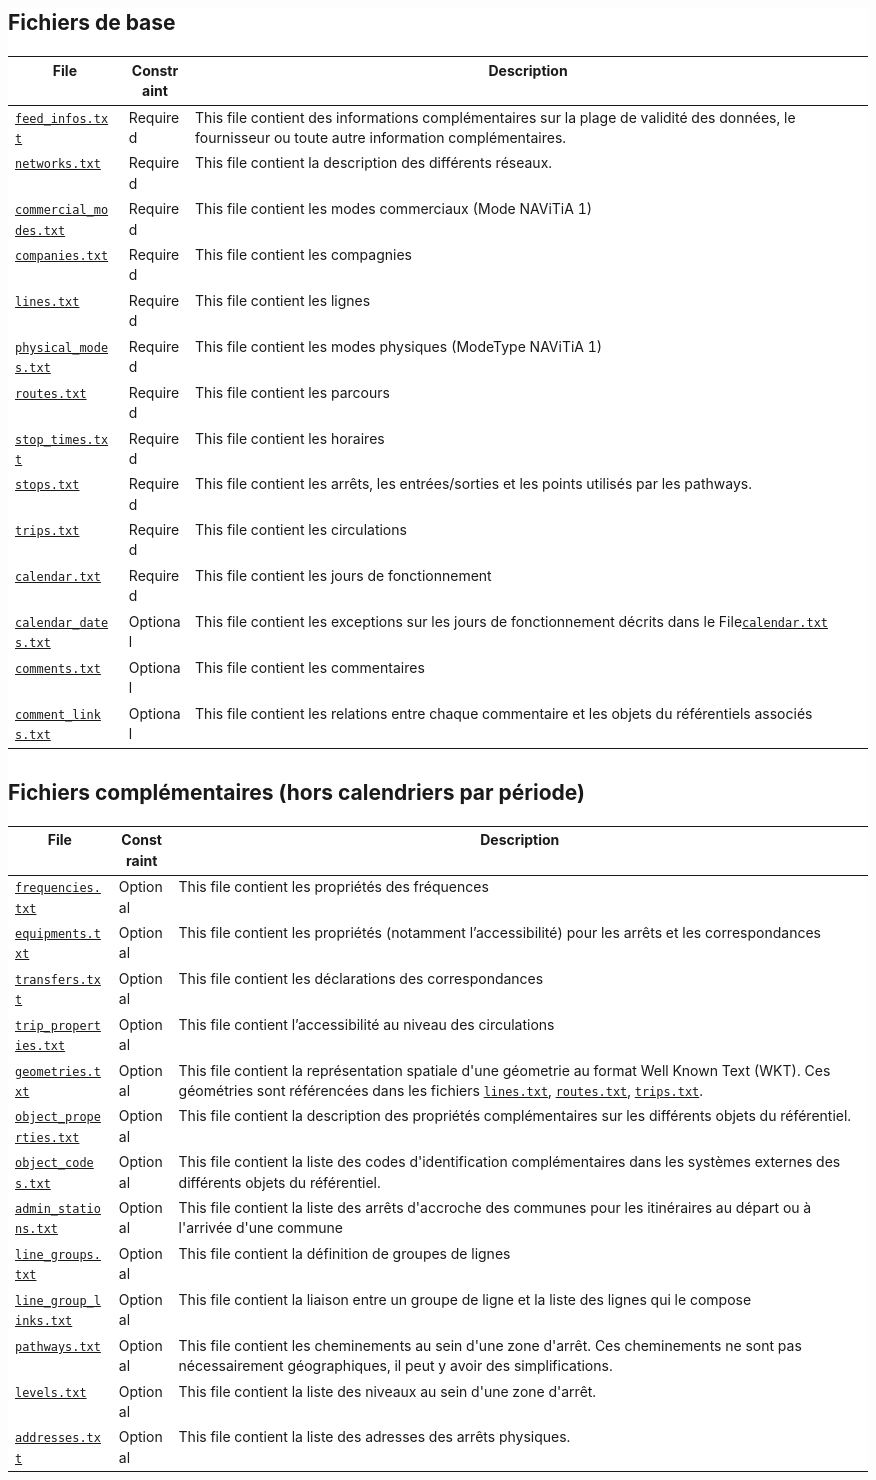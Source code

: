 ## Fichiers de base
File | Constraint | Description
--- | --- | ---
[`feed_infos.txt`](#feed_infostxt-required) | Required | This file contient des informations complémentaires sur la plage de validité des données, le fournisseur ou toute autre information complémentaires.
[`networks.txt`](#networkstxt-required) | Required | This file contient la description des différents réseaux.
[`commercial_modes.txt`](#commercial_modestxt-required) | Required | This file contient les modes commerciaux (Mode NAViTiA 1)
[`companies.txt`](#companiestxt-required) | Required | This file contient les compagnies
[`lines.txt`](#linestxt-required) | Required | This file contient les lignes
[`physical_modes.txt`](#physical_modestxt-required) | Required | This file contient les modes physiques (ModeType NAViTiA 1)
[`routes.txt`](#routestxt-required) | Required | This file contient les parcours
[`stop_times.txt`](#stop_timestxt-required) | Required | This file contient les horaires
[`stops.txt`](#stopstxt-required) | Required | This file contient les arrêts, les entrées/sorties et les points utilisés par les pathways.
[`trips.txt`](#tripstxt-required) | Required | This file contient les circulations
[`calendar.txt`](#calendartxt-required) | Required | This file contient les jours de fonctionnement
[`calendar_dates.txt`](#calendar_datestxt-optional) | Optional | This file contient les exceptions sur les jours de fonctionnement décrits dans le File[`calendar.txt`](#calendartxt-required)
[`comments.txt`](#commentstxt-optional) | Optional | This file contient les commentaires
[`comment_links.txt`](#comment_linkstxt-optional) | Optional | This file contient les relations entre chaque commentaire et les objets du référentiels associés

## Fichiers complémentaires (hors calendriers par période)
File | Constraint | Description
--- | --- | ---
[`frequencies.txt`](#frequenciestxt-optional) | Optional | This file contient les propriétés des fréquences
[`equipments.txt`](#equipmentstxt-optional)  | Optional | This file contient les propriétés (notamment l’accessibilité) pour les arrêts  et les correspondances
[`transfers.txt`](#transferstxt-optional) | Optional | This file contient les déclarations des correspondances
[`trip_properties.txt`](#trip_propertiestxt-optional) | Optional | This file contient l’accessibilité au niveau des circulations
[`geometries.txt`](#geometriestxt-optional) | Optional | This file contient la représentation spatiale d'une géometrie au format Well Known Text (WKT). Ces géométries sont référencées dans les fichiers [`lines.txt`](#linestxt-required), [`routes.txt`](#routestxt-required), [`trips.txt`](#tripstxt-required).
[`object_properties.txt`](#object_propertiestxt-optional) | Optional | This file contient la description des propriétés complémentaires sur les différents objets du référentiel.
[`object_codes.txt`](#object_codestxt-optional) | Optional | This file contient la liste des codes d'identification complémentaires dans les systèmes externes des différents objets du référentiel.
[`admin_stations.txt`](#admin_stationstxt-optional) | Optional | This file contient la liste des arrêts d'accroche des communes pour les itinéraires au départ ou à l'arrivée d'une commune
[`line_groups.txt`](#line_groupstxt-optional) | Optional | This file contient la définition de groupes de lignes
[`line_group_links.txt`](#line_group_linkstxt-optional) | Optional | This file contient la liaison entre un groupe de ligne et la liste des lignes qui le compose
[`pathways.txt`](#pathwaystxt-optional) | Optional | This file contient les cheminements au sein d'une zone d'arrêt. Ces cheminements ne sont pas nécessairement géographiques, il peut y avoir des simplifications.
[`levels.txt`](#levelstxt-optional) | Optional | This file contient la liste des niveaux au sein d'une zone d'arrêt.
[`addresses.txt`](#addressestxt-optional) | Optional | This file contient la liste des adresses des arrêts physiques.
